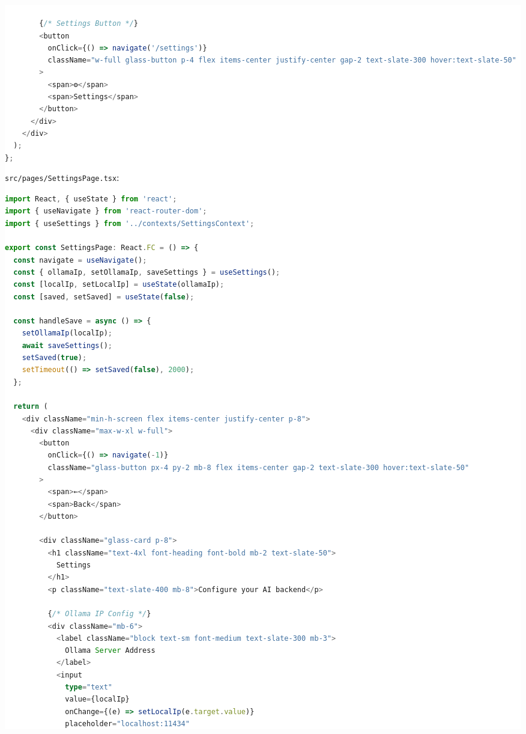 ```typescript

        {/* Settings Button */}
        <button
          onClick={() => navigate('/settings')}
          className="w-full glass-button p-4 flex items-center justify-center gap-2 text-slate-300 hover:text-slate-50"
        >
          <span>⚙️</span>
          <span>Settings</span>
        </button>
      </div>
    </div>
  );
};
```

`src/pages/SettingsPage.tsx`:
```typescript
import React, { useState } from 'react';
import { useNavigate } from 'react-router-dom';
import { useSettings } from '../contexts/SettingsContext';

export const SettingsPage: React.FC = () => {
  const navigate = useNavigate();
  const { ollamaIp, setOllamaIp, saveSettings } = useSettings();
  const [localIp, setLocalIp] = useState(ollamaIp);
  const [saved, setSaved] = useState(false);

  const handleSave = async () => {
    setOllamaIp(localIp);
    await saveSettings();
    setSaved(true);
    setTimeout(() => setSaved(false), 2000);
  };

  return (
    <div className="min-h-screen flex items-center justify-center p-8">
      <div className="max-w-xl w-full">
        <button
          onClick={() => navigate(-1)}
          className="glass-button px-4 py-2 mb-8 flex items-center gap-2 text-slate-300 hover:text-slate-50"
        >
          <span>←</span>
          <span>Back</span>
        </button>

        <div className="glass-card p-8">
          <h1 className="text-4xl font-heading font-bold mb-2 text-slate-50">
            Settings
          </h1>
          <p className="text-slate-400 mb-8">Configure your AI backend</p>

          {/* Ollama IP Config */}
          <div className="mb-6">
            <label className="block text-sm font-medium text-slate-300 mb-3">
              Ollama Server Address
            </label>
            <input
              type="text"
              value={localIp}
              onChange={(e) => setLocalIp(e.target.value)}
              placeholder="localhost:11434"
```